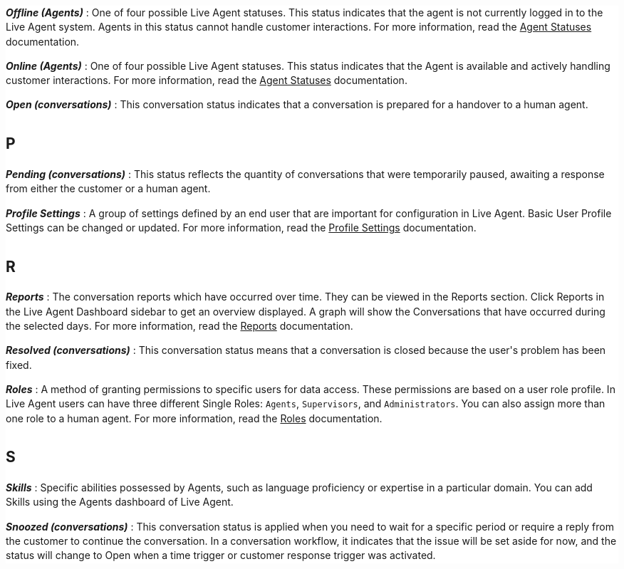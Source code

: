 _**Offline (Agents)**_
: One of four possible Live Agent statuses. This status indicates that the agent is not currently logged in to the Live Agent system. Agents in this status cannot handle customer interactions. For more information, read the [Agent Statuses](settings/agents.md) documentation.

_**Online (Agents)**_
: One of four possible Live Agent statuses. This status indicates that the Agent is available and actively handling customer interactions. For more information, read the [Agent Statuses](settings/agents.md) documentation.

_**Open (conversations)**_
: This conversation status indicates that a conversation is prepared for a handover to a human agent.

## P

_**Pending (conversations)**_
: This status reflects the quantity of conversations that were temporarily paused, awaiting a response from either the customer or a human agent.

_**Profile Settings**_
: A group of settings defined by an end user that are important for configuration in Live Agent. Basic User Profile Settings can be changed or updated. For more information, read the [Profile Settings](profile-settings.md) documentation.

## R

_**Reports**_
: The conversation reports which have occurred over time. They can be viewed in the Reports section. Click Reports in the Live Agent Dashboard sidebar to get an overview displayed. A graph will show the Conversations that have occurred during the selected days. For more information, read the [Reports](reports/overview.md) documentation.

_**Resolved (conversations)**_
: This conversation status means that a conversation is closed because the user's problem has been fixed.

_**Roles**_
: A method of granting permissions to specific users for data access. These permissions are based on a user role profile. In Live Agent users can have three different Single Roles: `Agents`, `Supervisors`, and `Administrators`. You can also assign more than one role to a human agent. For more information, read the [Roles](roles.md) documentation.

## S

_**Skills**_
: Specific abilities possessed by Agents, such as language proficiency or expertise in a particular domain. You can add Skills using the Agents dashboard of Live Agent.

_**Snoozed (conversations)**_
: This conversation status is applied when you need to wait for a specific period or require a reply from the customer to continue the conversation. In a conversation workflow, it indicates that the issue will be set aside for now, and the status will change to Open when a time trigger or customer response trigger was activated.
